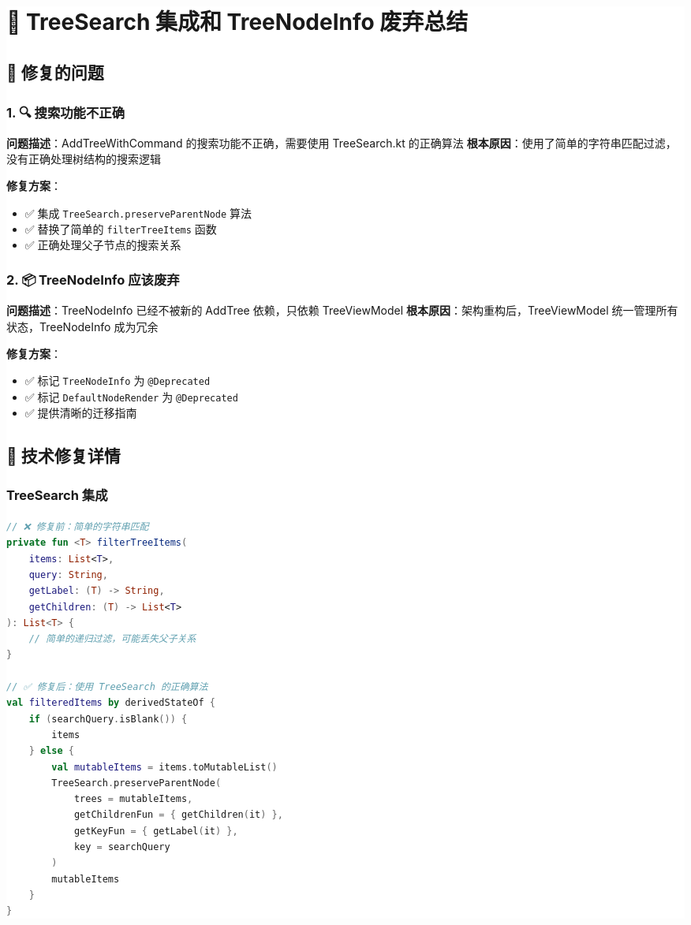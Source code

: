 # 🔧 TreeSearch 集成和 TreeNodeInfo 废弃总结

## 🎯 **修复的问题**

### 1. **🔍 搜索功能不正确**
**问题描述**：AddTreeWithCommand 的搜索功能不正确，需要使用 TreeSearch.kt 的正确算法
**根本原因**：使用了简单的字符串匹配过滤，没有正确处理树结构的搜索逻辑

**修复方案**：
- ✅ 集成 `TreeSearch.preserveParentNode` 算法
- ✅ 替换了简单的 `filterTreeItems` 函数
- ✅ 正确处理父子节点的搜索关系

### 2. **📦 TreeNodeInfo 应该废弃**
**问题描述**：TreeNodeInfo 已经不被新的 AddTree 依赖，只依赖 TreeViewModel
**根本原因**：架构重构后，TreeViewModel 统一管理所有状态，TreeNodeInfo 成为冗余

**修复方案**：
- ✅ 标记 `TreeNodeInfo` 为 `@Deprecated`
- ✅ 标记 `DefaultNodeRender` 为 `@Deprecated`
- ✅ 提供清晰的迁移指南

## 🔧 **技术修复详情**

### TreeSearch 集成
```kotlin
// ❌ 修复前：简单的字符串匹配
private fun <T> filterTreeItems(
    items: List<T>,
    query: String,
    getLabel: (T) -> String,
    getChildren: (T) -> List<T>
): List<T> {
    // 简单的递归过滤，可能丢失父子关系
}

// ✅ 修复后：使用 TreeSearch 的正确算法
val filteredItems by derivedStateOf {
    if (searchQuery.isBlank()) {
        items
    } else {
        val mutableItems = items.toMutableList()
        TreeSearch.preserveParentNode(
            trees = mutableItems,
            getChildrenFun = { getChildren(it) },
            getKeyFun = { getLabel(it) },
            key = searchQuery
        )
        mutableItems
    }
}
```
